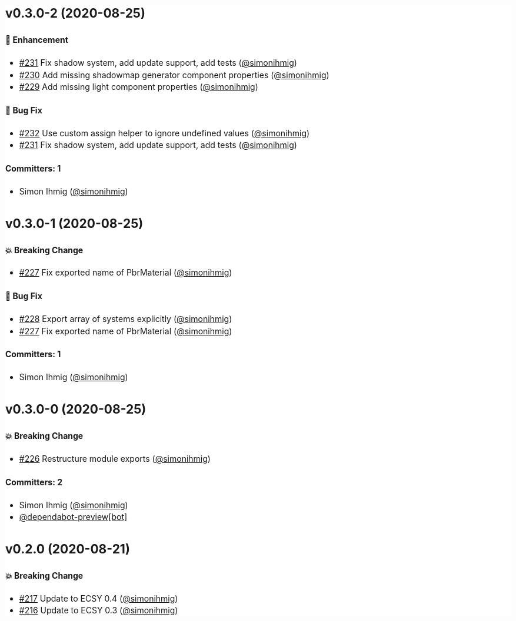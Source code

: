 ## v0.3.0-2 (2020-08-25)

#### :rocket: Enhancement
* [#231](https://github.com/kaliber5/ecsy-babylon/pull/231) Fix shadow system, add update support, add tests ([@simonihmig](https://github.com/simonihmig))
* [#230](https://github.com/kaliber5/ecsy-babylon/pull/230) Add missing shadowmap generator component properties ([@simonihmig](https://github.com/simonihmig))
* [#229](https://github.com/kaliber5/ecsy-babylon/pull/229) Add missing light component properties ([@simonihmig](https://github.com/simonihmig))

#### :bug: Bug Fix
* [#232](https://github.com/kaliber5/ecsy-babylon/pull/232) Use custom assign helper to ignore undefined values ([@simonihmig](https://github.com/simonihmig))
* [#231](https://github.com/kaliber5/ecsy-babylon/pull/231) Fix shadow system, add update support, add tests ([@simonihmig](https://github.com/simonihmig))

#### Committers: 1
- Simon Ihmig ([@simonihmig](https://github.com/simonihmig))

## v0.3.0-1 (2020-08-25)

#### :boom: Breaking Change
* [#227](https://github.com/kaliber5/ecsy-babylon/pull/227) Fix exported name of PbrMaterial ([@simonihmig](https://github.com/simonihmig))

#### :bug: Bug Fix
* [#228](https://github.com/kaliber5/ecsy-babylon/pull/228) Export array of systems explicitly ([@simonihmig](https://github.com/simonihmig))
* [#227](https://github.com/kaliber5/ecsy-babylon/pull/227) Fix exported name of PbrMaterial ([@simonihmig](https://github.com/simonihmig))

#### Committers: 1
- Simon Ihmig ([@simonihmig](https://github.com/simonihmig))

## v0.3.0-0 (2020-08-25)

#### :boom: Breaking Change
* [#226](https://github.com/kaliber5/ecsy-babylon/pull/226) Restructure module exports ([@simonihmig](https://github.com/simonihmig))

#### Committers: 2
- Simon Ihmig ([@simonihmig](https://github.com/simonihmig))
- [@dependabot-preview[bot]](https://github.com/apps/dependabot-preview)

## v0.2.0 (2020-08-21)

#### :boom: Breaking Change
* [#217](https://github.com/kaliber5/ecsy-babylon/pull/217) Update to ECSY 0.4 ([@simonihmig](https://github.com/simonihmig))
* [#216](https://github.com/kaliber5/ecsy-babylon/pull/216) Update to ECSY 0.3 ([@simonihmig](https://github.com/simonihmig))
